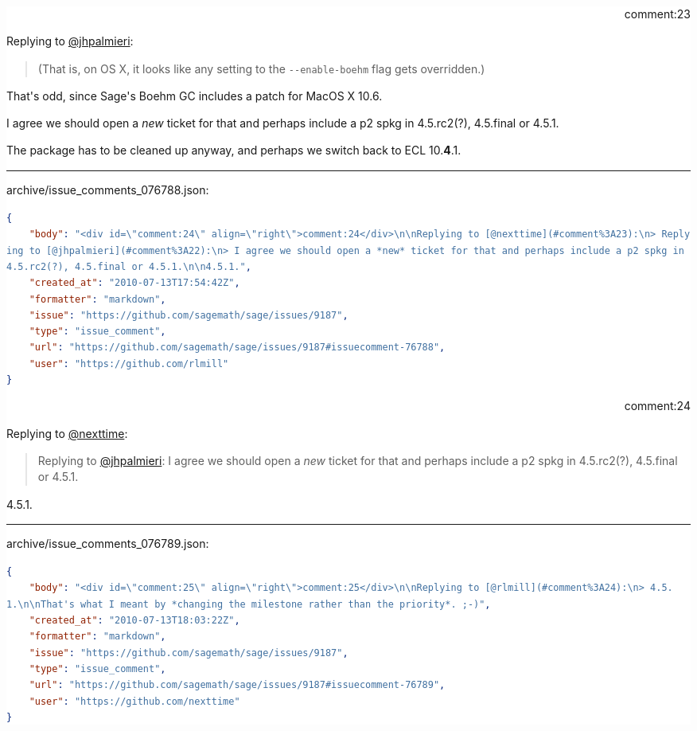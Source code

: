 <div id="comment:23" align="right">comment:23</div>

Replying to [@jhpalmieri](#comment%3A22):
> (That is, on OS X, it looks like any setting to the `--enable-boehm` flag gets overridden.)

That's odd, since Sage's Boehm GC includes a patch for MacOS X 10.6.

I agree we should open a *new* ticket for that and perhaps include a p2 spkg in 4.5.rc2(?), 4.5.final or 4.5.1.

The package has to be cleaned up anyway, and perhaps we switch back to ECL 10.**4**.1.



---

archive/issue_comments_076788.json:
```json
{
    "body": "<div id=\"comment:24\" align=\"right\">comment:24</div>\n\nReplying to [@nexttime](#comment%3A23):\n> Replying to [@jhpalmieri](#comment%3A22):\n> I agree we should open a *new* ticket for that and perhaps include a p2 spkg in 4.5.rc2(?), 4.5.final or 4.5.1.\n\n4.5.1.",
    "created_at": "2010-07-13T17:54:42Z",
    "formatter": "markdown",
    "issue": "https://github.com/sagemath/sage/issues/9187",
    "type": "issue_comment",
    "url": "https://github.com/sagemath/sage/issues/9187#issuecomment-76788",
    "user": "https://github.com/rlmill"
}
```

<div id="comment:24" align="right">comment:24</div>

Replying to [@nexttime](#comment%3A23):
> Replying to [@jhpalmieri](#comment%3A22):
> I agree we should open a *new* ticket for that and perhaps include a p2 spkg in 4.5.rc2(?), 4.5.final or 4.5.1.

4.5.1.



---

archive/issue_comments_076789.json:
```json
{
    "body": "<div id=\"comment:25\" align=\"right\">comment:25</div>\n\nReplying to [@rlmill](#comment%3A24):\n> 4.5.1.\n\nThat's what I meant by *changing the milestone rather than the priority*. ;-)",
    "created_at": "2010-07-13T18:03:22Z",
    "formatter": "markdown",
    "issue": "https://github.com/sagemath/sage/issues/9187",
    "type": "issue_comment",
    "url": "https://github.com/sagemath/sage/issues/9187#issuecomment-76789",
    "user": "https://github.com/nexttime"
}
```
